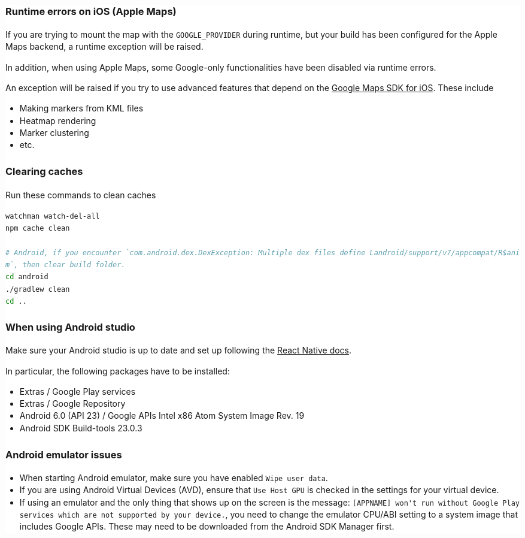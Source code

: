 ### Runtime errors on iOS (Apple Maps)

If you are trying to mount the map with the `GOOGLE_PROVIDER` during
runtime, but your build has been configured for the Apple Maps backend,
a runtime exception will be raised.

In addition, when using Apple Maps, some Google-only functionalities
have been disabled via runtime errors.

An exception will be raised if you try to use advanced features that
depend on the [Google Maps SDK for
iOS](https://github.com/googlemaps/google-maps-ios-utils). These include

- Making markers from KML files
- Heatmap rendering
- Marker clustering
- etc.

### Clearing caches

Run these commands to clean caches

```sh
watchman watch-del-all
npm cache clean

# Android, if you encounter `com.android.dex.DexException: Multiple dex files define Landroid/support/v7/appcompat/R$anim`, then clear build folder.
cd android
./gradlew clean
cd ..
```

### When using Android studio

Make sure your Android studio is up to date and set up following the [React Native docs](https://reactnative.dev/docs/environment-setup).

In particular, the following packages have to be installed:

- Extras / Google Play services
- Extras / Google Repository
- Android 6.0 (API 23) / Google APIs Intel x86 Atom System Image Rev. 19
- Android SDK Build-tools 23.0.3

### Android emulator issues

- When starting Android emulator, make sure you have enabled `Wipe user data`.
- If you are using Android Virtual Devices (AVD), ensure that `Use Host GPU` is checked in the settings for your virtual device.
- If using an emulator and the only thing that shows up on the screen is
  the message: `[APPNAME] won't run without Google Play services which are not supported by your device.`, you need to change the emulator
  CPU/ABI setting to a system image that includes Google APIs. These may
  need to be downloaded from the Android SDK Manager first.
